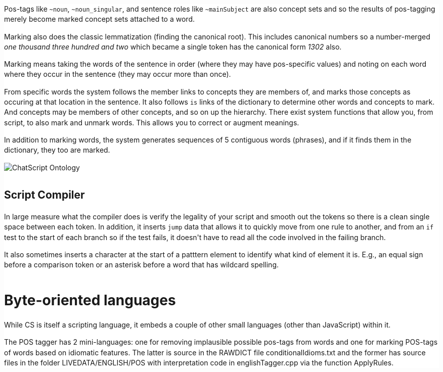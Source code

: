 Pos-tags like `~noun`, `~noun_singular`, and sentence roles like `~mainSubject` are also concept sets and 
so the results of pos-tagging merely become marked concept sets attached to a word.

Marking also does the classic lemmatization (finding the canonical root). This includes canonical numbers 
so a number-merged _one thousand three hundred and two_ which became a single token has the canonical form _1302_ also.

Marking means taking the words of the sentence in order (where they may have pos-specific values)
and noting on each word where they occur in the sentence (they may occur more than once). 

From specific words the system follows the member links to concepts they are members of, and marks those
concepts as occuring at that location in the sentence. It also follows `is` links of the dictionary to
determine other words and concepts to mark. And concepts may be members of other concepts, and so
on up the hierarchy. There exist system functions that allow you, from script, to also mark and unmark
words. This allows you to correct or augment meanings.

In addition to marking words, the system generates sequences of 5 contiguous words (phrases), and if it
finds them in the dictionary, they too are marked.

![ChatScript Ontology](ontolog.png)

## Script Compiler

In large measure what the compiler does is verify the legality of your script and smooth out the tokens
so there is a clean single space between each token. In addition, it inserts `jump` data that allows it to
quickly move from one rule to another, and from an `if` test to the start of each branch so if the test
fails, it doesn't have to read all the code involved in the failing branch. 

It also sometimes inserts a character at the start of a patttern element to identify what kind of element it is. 
E.g., an equal sign before a comparison token or an asterisk before a word that has wildcard spelling.

# Byte-oriented languages

While CS is itself a scripting language, it embeds a couple of other small languages (other than JavaScript) within
it. 

The POS tagger has 2 mini-languages: one for removing implausible possible pos-tags from words and one for marking 
POS-tags of words based on idiomatic features.  The latter is source in the RAWDICT file conditionalIdioms.txt and
the former has source files in the folder LIVEDATA/ENGLISH/POS with interpretation code in englishTagger.cpp via the function
ApplyRules.
